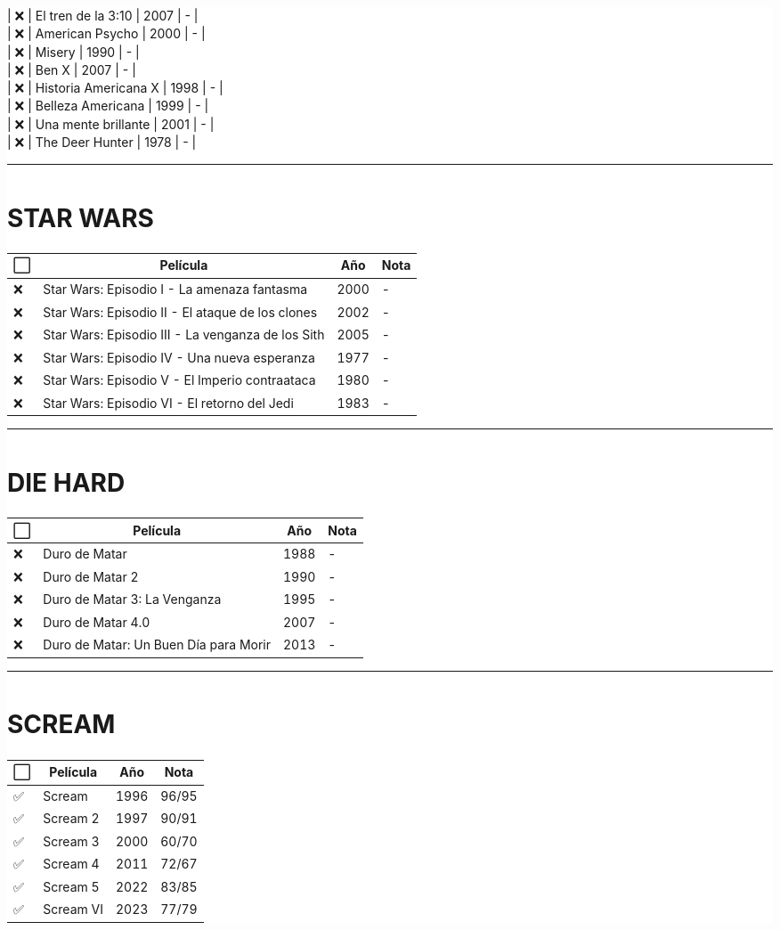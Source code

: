| ❌ | El tren de la 3:10                            | 2007 | - |             
| ❌ | American Psycho                               | 2000 | - |             
| ❌ | Misery                                        | 1990 | - |             
| ❌ | Ben X                                         | 2007 | - |             
| ❌ | Historia Americana X                          | 1998 | - |             
| ❌ | Belleza Americana                             | 1999 | - |             
| ❌ | Una mente brillante                           | 2001 | - |             
| ❌ | The Deer Hunter                               | 1978 | - |              

---

# STAR WARS
| ⬜ | Película | Año | Nota |                                                    
|----|---------------------------------------------------|------|------|            
| ❌ | Star Wars: Episodio I - La amenaza fantasma       | 2000 | - |                   
| ❌ | Star Wars: Episodio II - El ataque de los clones  | 2002 | - |              
| ❌ | Star Wars: Episodio III - La venganza de los Sith | 2005 | - |             
| ❌ | Star Wars: Episodio IV - Una nueva esperanza      | 1977 | - |                  
| ❌ | Star Wars: Episodio V - El Imperio contraataca    | 1980 | - |                
| ❌ | Star Wars: Episodio VI - El retorno del Jedi      | 1983 | - |                  

---

# DIE HARD
| ⬜ | Película | Año | Nota |                                                    
|----|---------------------------------------|------|---|                          
| ❌ | Duro de Matar                         | 1988 | - |                                                 
| ❌ | Duro de Matar 2                       | 1990 | - |                                               
| ❌ | Duro de Matar 3: La Venganza          | 1995 | - |                                  
| ❌ | Duro de Matar 4.0                     | 2007 | - |                                             
| ❌ | Duro de Matar: Un Buen Día para Morir | 2013 | - |                         

---

# SCREAM
| ⬜ | Película | Año | Nota |                                                    
|----|-----------|------|---|                                                   
| ✅ | Scream    | 1996 | 96/95 |                                                     
| ✅ | Scream 2  | 1997 | 90/91 |                                                 
| ✅ | Scream 3  | 2000 | 60/70 |                                                       
| ✅ | Scream 4  | 2011 | 72/67 |                                                      
| ✅ | Scream 5  | 2022 | 83/85 |                                                      
| ✅ | Scream VI | 2023 | 77/79 |                                                     
